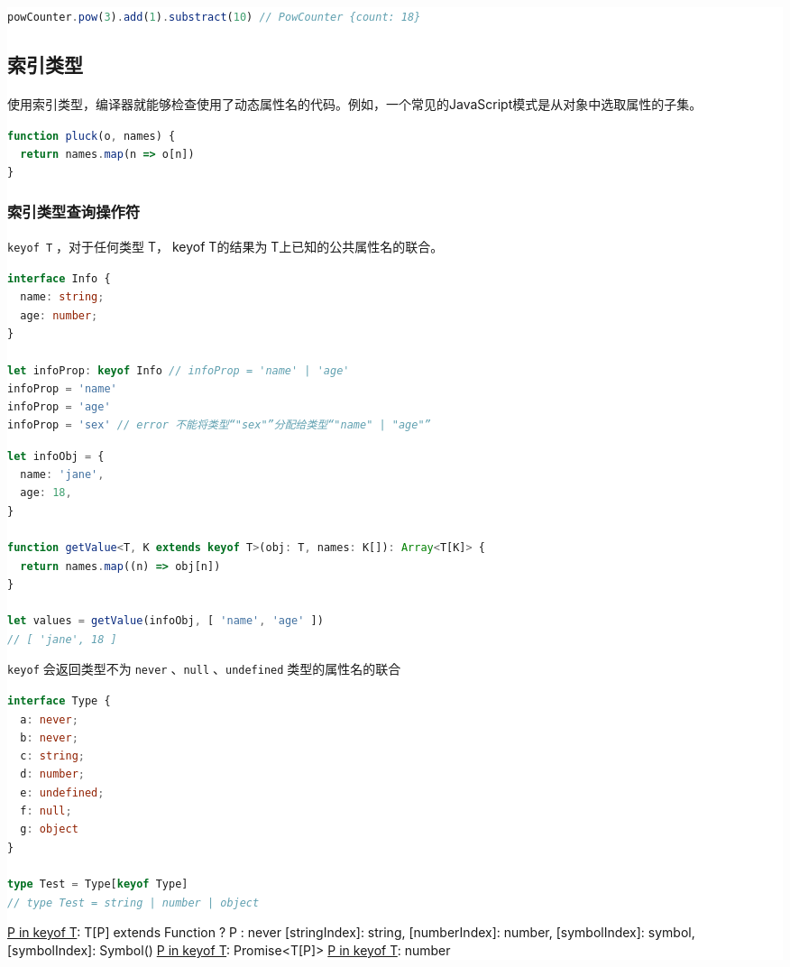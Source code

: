 ```typescript
powCounter.pow(3).add(1).substract(10) // PowCounter {count: 18}
```

## 索引类型

使用索引类型，编译器就能够检查使用了动态属性名的代码。例如，一个常见的JavaScript模式是从对象中选取属性的子集。

```typescript
function pluck(o, names) {
  return names.map(n => o[n])
}
```

### 索引类型查询操作符

`keyof T` ，对于任何类型 T， keyof T的结果为 T上已知的公共属性名的联合。

```typescript
interface Info {
  name: string;
  age: number;
}

let infoProp: keyof Info // infoProp = 'name' | 'age'
infoProp = 'name'
infoProp = 'age'
infoProp = 'sex' // error 不能将类型“"sex"”分配给类型“"name" | "age"”
```

```typescript
let infoObj = {
  name: 'jane',
  age: 18,
}

function getValue<T, K extends keyof T>(obj: T, names: K[]): Array<T[K]> {
  return names.map((n) => obj[n])
}

let values = getValue(infoObj, [ 'name', 'age' ])
// [ 'jane', 18 ]
```

`keyof` 会返回类型不为 `never` 、`null` 、`undefined` 类型的属性名的联合

```typescript
interface Type {
  a: never;
  b: never;
  c: string;
  d: number;
  e: undefined;
  f: null;
  g: object
}

type Test = Type[keyof Type]
// type Test = string | number | object
```


  [key: string]: T
  [P in keyof T]: T[P]
  [P in keyof T]: Proxy<T[P]>
  [P in keyof T]: T[P] extends Function ? P : never
  [stringIndex]: string,
  [numberIndex]: number,
  [symbolIndex]: symbol,
  [symbolIndex]: Symbol()
  [P in keyof T]: Promise<T[P]>
  [ P in keyof T]: number